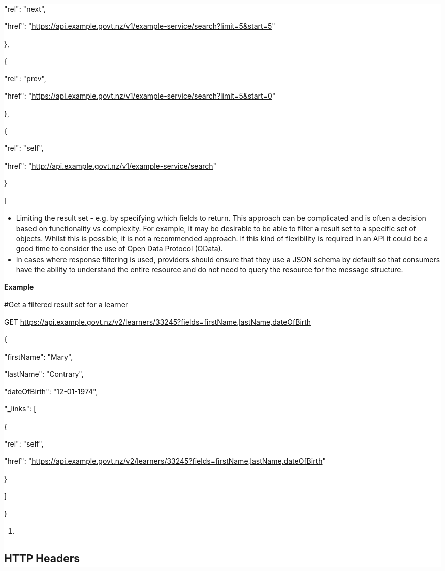 "rel": "next",

"href": "https://api.example.govt.nz/v1/example-service/search?limit=5&start=5"

},

{

"rel": "prev",

"href": "https://api.example.govt.nz/v1/example-service/search?limit=5&start=0"

},

{

"rel": "self",

"href": "http://api.example.govt.nz/v1/example-service/search"

}

]

- Limiting the result set - e.g. by specifying which fields to return. This approach can be complicated and is often a decision based on functionality vs complexity. For example, it may be desirable to be able to filter a result set to a specific set of objects. Whilst this is possible, it is not a recommended approach. If this kind of flexibility is required in an API it could be a good time to consider the use of [Open Data Protocol (OData](http://www.odata.org/)).
- In cases where response filtering is used, providers should ensure that they use a JSON schema by default so that consumers have the ability to understand the entire resource and do not need to query the resource for the message structure.

**Example**

#Get a filtered result set for a learner

GET https://api.example.govt.nz/v2/learners/33245?fields=firstName,lastName,dateOfBirth

{

"firstName": "Mary",

"lastName": "Contrary",

"dateOfBirth": "12-01-1974",

"\_links": [

{

"rel": "self",

"href": "https://api.example.govt.nz/v2/learners/33245?fields=firstName,lastName,dateOfBirth"

}

]

}

  1.
## HTTP Headers
